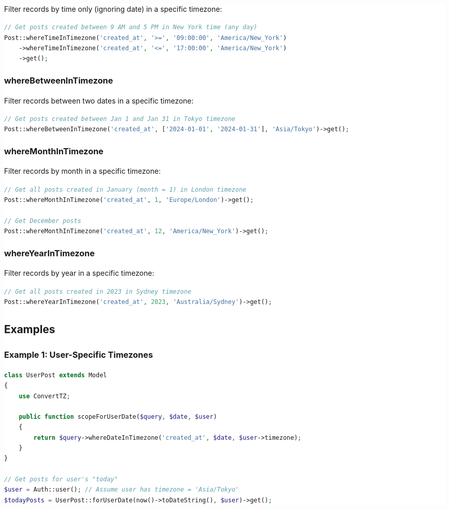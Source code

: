 Filter records by time only (ignoring date) in a specific timezone:

```php
// Get posts created between 9 AM and 5 PM in New York time (any day)
Post::whereTimeInTimezone('created_at', '>=', '09:00:00', 'America/New_York')
    ->whereTimeInTimezone('created_at', '<=', '17:00:00', 'America/New_York')
    ->get();
```

### whereBetweenInTimezone

Filter records between two dates in a specific timezone:

```php
// Get posts created between Jan 1 and Jan 31 in Tokyo timezone
Post::whereBetweenInTimezone('created_at', ['2024-01-01', '2024-01-31'], 'Asia/Tokyo')->get();
```

### whereMonthInTimezone

Filter records by month in a specific timezone:

```php
// Get all posts created in January (month = 1) in London timezone
Post::whereMonthInTimezone('created_at', 1, 'Europe/London')->get();

// Get December posts
Post::whereMonthInTimezone('created_at', 12, 'America/New_York')->get();
```

### whereYearInTimezone

Filter records by year in a specific timezone:

```php
// Get all posts created in 2023 in Sydney timezone
Post::whereYearInTimezone('created_at', 2023, 'Australia/Sydney')->get();
```

## Examples

### Example 1: User-Specific Timezones

```php
class UserPost extends Model
{
    use ConvertTZ;
    
    public function scopeForUserDate($query, $date, $user)
    {
        return $query->whereDateInTimezone('created_at', $date, $user->timezone);
    }
}

// Get posts for user's "today"
$user = Auth::user(); // Assume user has timezone = 'Asia/Tokyo'
$todayPosts = UserPost::forUserDate(now()->toDateString(), $user)->get();
```
